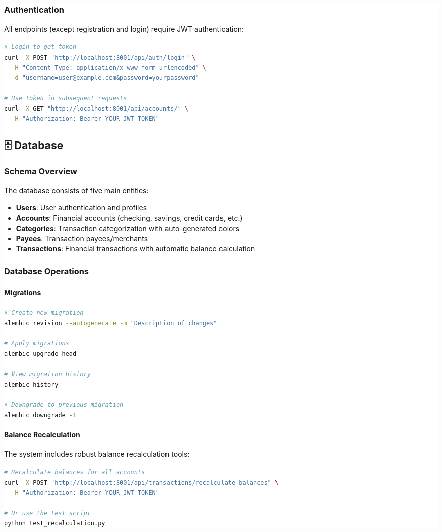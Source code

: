 ### Authentication

All endpoints (except registration and login) require JWT authentication:

```bash
# Login to get token
curl -X POST "http://localhost:8001/api/auth/login" \
  -H "Content-Type: application/x-www-form-urlencoded" \
  -d "username=user@example.com&password=yourpassword"

# Use token in subsequent requests
curl -X GET "http://localhost:8001/api/accounts/" \
  -H "Authorization: Bearer YOUR_JWT_TOKEN"
```

## 🗄️ Database

### Schema Overview

The database consists of five main entities:

- **Users**: User authentication and profiles
- **Accounts**: Financial accounts (checking, savings, credit cards, etc.)
- **Categories**: Transaction categorization with auto-generated colors
- **Payees**: Transaction payees/merchants
- **Transactions**: Financial transactions with automatic balance calculation

### Database Operations

#### Migrations

```bash
# Create new migration
alembic revision --autogenerate -m "Description of changes"

# Apply migrations
alembic upgrade head

# View migration history
alembic history

# Downgrade to previous migration
alembic downgrade -1
```

#### Balance Recalculation

The system includes robust balance recalculation tools:

```bash
# Recalculate balances for all accounts
curl -X POST "http://localhost:8001/api/transactions/recalculate-balances" \
  -H "Authorization: Bearer YOUR_JWT_TOKEN"

# Or use the test script
python test_recalculation.py
```
